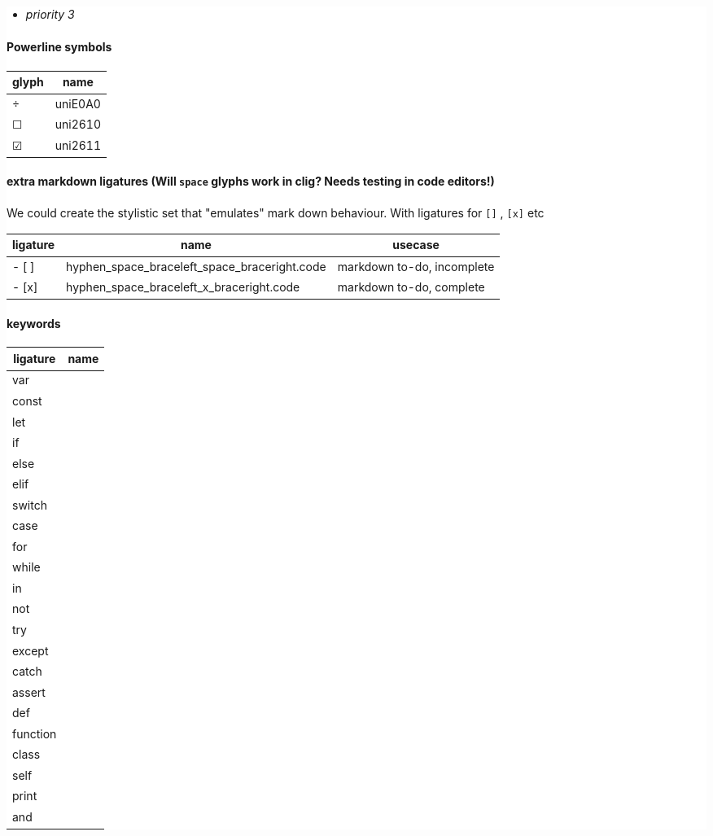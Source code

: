 - _priority 3_

#### Powerline symbols

| glyph | name    |
| ----- | ------- |
|      | uniE0A0 |
| ☐     | uni2610 |
| ☑     | uni2611 |

#### extra markdown ligatures (Will `space` glyphs work in clig? Needs testing in code editors!)

We could create the stylistic set that "emulates" mark down behaviour. With ligatures for `[]` , `[x]` etc

| ligature | name                                         | usecase                    |
| -------- | -------------------------------------------- | -------------------------- |
| - [ ]    | hyphen_space_braceleft_space_braceright.code | markdown to-do, incomplete |
| - [x]    | hyphen_space_braceleft_x_braceright.code     | markdown to-do, complete   |

#### keywords

| ligature | name |
| -------- | ---- |
| var      |      |
| const    |      |
| let      |      |
| if       |      |
| else     |      |
| elif     |      |
| switch   |      |
| case     |      |
| for      |      |
| while    |      |
| in       |      |
| not      |      |
| try      |      |
| except   |      |
| catch    |      |
| assert   |      |
| def      |      |
| function |      |
| class    |      |
| self     |      |
| print    |      |
| and      |      |